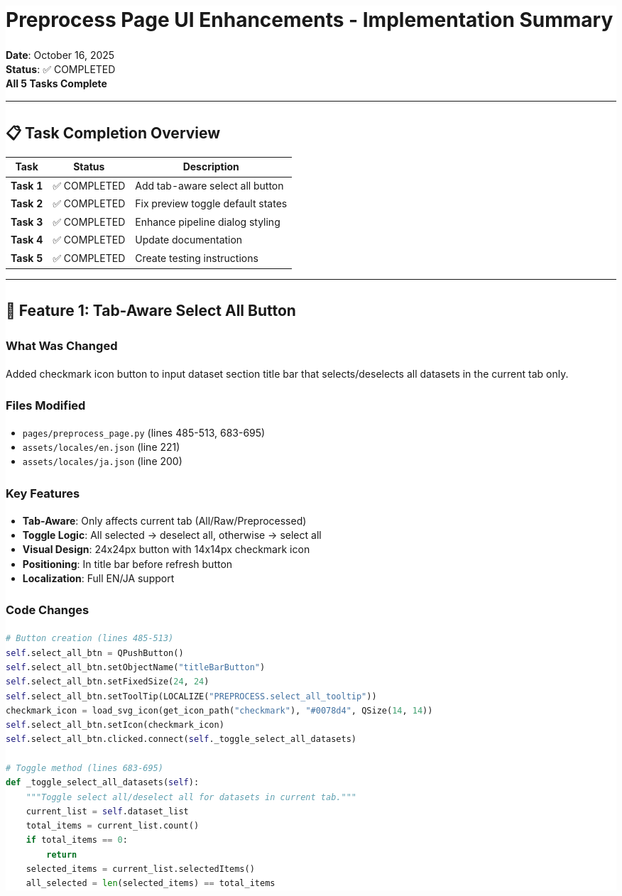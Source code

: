 # Preprocess Page UI Enhancements - Implementation Summary
**Date**: October 16, 2025  
**Status**: ✅ COMPLETED  
**All 5 Tasks Complete**

---

## 📋 Task Completion Overview

| Task | Status | Description |
|------|--------|-------------|
| **Task 1** | ✅ COMPLETED | Add tab-aware select all button |
| **Task 2** | ✅ COMPLETED | Fix preview toggle default states |
| **Task 3** | ✅ COMPLETED | Enhance pipeline dialog styling |
| **Task 4** | ✅ COMPLETED | Update documentation |
| **Task 5** | ✅ COMPLETED | Create testing instructions |

---

## 🎯 Feature 1: Tab-Aware Select All Button

### What Was Changed
Added checkmark icon button to input dataset section title bar that selects/deselects all datasets in the current tab only.

### Files Modified
- `pages/preprocess_page.py` (lines 485-513, 683-695)
- `assets/locales/en.json` (line 221)
- `assets/locales/ja.json` (line 200)

### Key Features
- **Tab-Aware**: Only affects current tab (All/Raw/Preprocessed)
- **Toggle Logic**: All selected → deselect all, otherwise → select all
- **Visual Design**: 24x24px button with 14x14px checkmark icon
- **Positioning**: In title bar before refresh button
- **Localization**: Full EN/JA support

### Code Changes
```python
# Button creation (lines 485-513)
self.select_all_btn = QPushButton()
self.select_all_btn.setObjectName("titleBarButton")
self.select_all_btn.setFixedSize(24, 24)
self.select_all_btn.setToolTip(LOCALIZE("PREPROCESS.select_all_tooltip"))
checkmark_icon = load_svg_icon(get_icon_path("checkmark"), "#0078d4", QSize(14, 14))
self.select_all_btn.setIcon(checkmark_icon)
self.select_all_btn.clicked.connect(self._toggle_select_all_datasets)

# Toggle method (lines 683-695)
def _toggle_select_all_datasets(self):
    """Toggle select all/deselect all for datasets in current tab."""
    current_list = self.dataset_list
    total_items = current_list.count()
    if total_items == 0:
        return
    selected_items = current_list.selectedItems()
    all_selected = len(selected_items) == total_items
```